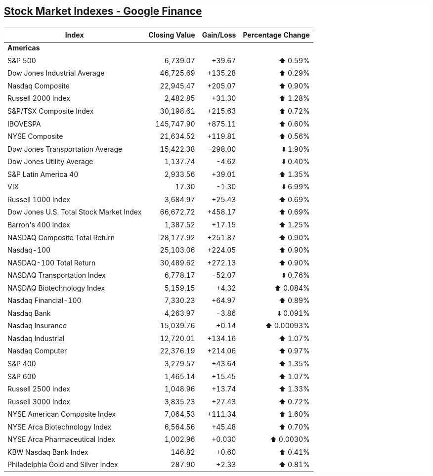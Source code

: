  ## [Stock Market Indexes - Google Finance](https://www.google.com/finance/markets/indexes/)

| Index | Closing Value | Gain/Loss | Percentage Change |
|---|---:|---:|---:|
| **Americas** | | | |
| S&P 500 | 6,739.07 | +39.67 | :arrow_up: 0.59% |
| Dow Jones Industrial Average | 46,725.69 | +135.28 | :arrow_up: 0.29% |
| Nasdaq Composite | 22,945.47 | +205.07 | :arrow_up: 0.90% |
| Russell 2000 Index | 2,482.85 | +31.30 | :arrow_up: 1.28% |
| S&P/TSX Composite Index | 30,198.61 | +215.63 | :arrow_up: 0.72% |
| IBOVESPA | 145,747.90 | +875.11 | :arrow_up: 0.60% |
| NYSE Composite | 21,634.52 | +119.81 | :arrow_up: 0.56% |
| Dow Jones Transportation Average | 15,422.38 | -298.00 | :arrow_down: 1.90% |
| Dow Jones Utility Average | 1,137.74 | -4.62 | :arrow_down: 0.40% |
| S&P Latin America 40 | 2,933.56 | +39.01 | :arrow_up: 1.35% |
| VIX | 17.30 | -1.30 | :arrow_down: 6.99% |
| Russell 1000 Index | 3,684.97 | +25.43 | :arrow_up: 0.69% |
| Dow Jones U.S. Total Stock Market Index | 66,672.72 | +458.17 | :arrow_up: 0.69% |
| Barron's 400 Index | 1,387.52 | +17.15 | :arrow_up: 1.25% |
| NASDAQ Composite Total Return | 28,177.92 | +251.87 | :arrow_up: 0.90% |
| Nasdaq-100 | 25,103.06 | +224.05 | :arrow_up: 0.90% |
| NASDAQ-100 Total Return | 30,489.62 | +272.13 | :arrow_up: 0.90% |
| NASDAQ Transportation Index | 6,778.17 | -52.07 | :arrow_down: 0.76% |
| NASDAQ Biotechnology Index | 5,159.15 | +4.32 | :arrow_up: 0.084% |
| Nasdaq Financial-100 | 7,330.23 | +64.97 | :arrow_up: 0.89% |
| Nasdaq Bank | 4,263.97 | -3.86 | :arrow_down: 0.091% |
| Nasdaq Insurance | 15,039.76 | +0.14 | :arrow_up: 0.00093% |
| Nasdaq Industrial | 12,720.01 | +134.16 | :arrow_up: 1.07% |
| Nasdaq Computer | 22,376.19 | +214.06 | :arrow_up: 0.97% |
| S&P 400 | 3,279.57 | +43.64 | :arrow_up: 1.35% |
| S&P 600 | 1,465.14 | +15.45 | :arrow_up: 1.07% |
| Russell 2500 Index | 1,048.96 | +13.74 | :arrow_up: 1.33% |
| Russell 3000 Index | 3,835.23 | +27.43 | :arrow_up: 0.72% |
| NYSE American Composite Index | 7,064.53 | +111.34 | :arrow_up: 1.60% |
| NYSE Arca Biotechnology Index | 6,564.56 | +45.48 | :arrow_up: 0.70% |
| NYSE Arca Pharmaceutical Index | 1,002.96 | +0.030 | :arrow_up: 0.0030% |
| KBW Nasdaq Bank Index | 146.82 | +0.60 | :arrow_up: 0.41% |
| Philadelphia Gold and Silver Index | 287.90 | +2.33 | :arrow_up: 0.81% |